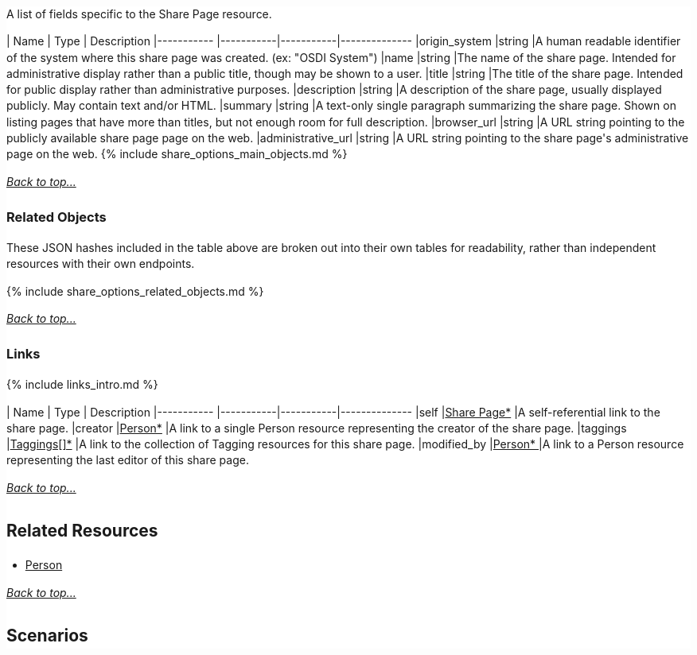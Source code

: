 A list of fields specific to the Share Page resource.

| Name          | Type      | Description
|-----------    |-----------|-----------|--------------
|origin_system		|string     |A human readable identifier of the system where this share page was created. (ex: "OSDI System")
|name				|string		|The name of the share page. Intended for administrative display rather than a public title, though may be shown to a user.
|title				|string		|The title of the share page. Intended for public display rather than administrative purposes.
|description		|string		|A description of the share page, usually displayed publicly. May contain text and/or HTML.
|summary			|string		|A text-only single paragraph summarizing the share page. Shown on listing pages that have more than titles, but not enough room for full description.
|browser_url		|string		|A URL string pointing to the publicly available share page page on the web.
|administrative_url		|string		|A URL string pointing to the share page's administrative page on the web.
{% include share_options_main_objects.md %}


_[Back to top...](#)_

### Related Objects

These JSON hashes included in the table above are broken out into their own tables for readability, rather than independent resources with their own endpoints.

{% include share_options_related_objects.md %}

_[Back to top...](#)_


### Links

{% include links_intro.md %}

| Name          | Type      | Description
|-----------    |-----------|-----------|--------------
|self			|[Share Page*](share_pages.html)	|A self-referential link to the share page.
|creator		|[Person*](people.html)  		|A link to a single Person resource representing the creator of the share page.
|taggings     |[Taggings[]*](taggings.html) |A link to the collection of Tagging resources for this share page.
|modified_by	|[Person* ](people.html) 		|A link to a Person resource representing the last editor of this share page.

_[Back to top...](#)_


## Related Resources

* [Person](people.html)

_[Back to top...](#)_

## Scenarios
